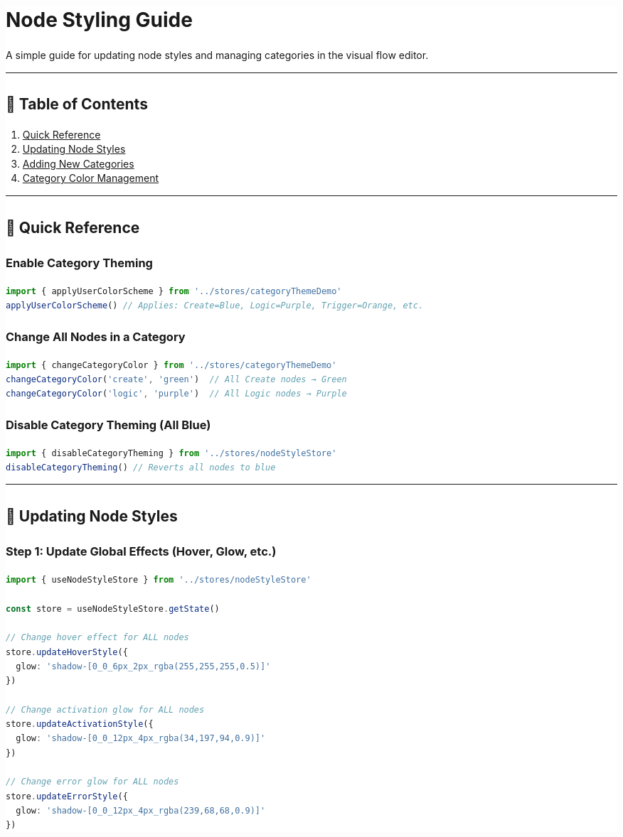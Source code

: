 # Node Styling Guide

A simple guide for updating node styles and managing categories in the visual flow editor.

---

## 📖 Table of Contents

1. [Quick Reference](#quick-reference)
2. [Updating Node Styles](#updating-node-styles)
3. [Adding New Categories](#adding-new-categories)
4. [Category Color Management](#category-color-management)

---

## 🚀 Quick Reference

### Enable Category Theming
```typescript
import { applyUserColorScheme } from '../stores/categoryThemeDemo'
applyUserColorScheme() // Applies: Create=Blue, Logic=Purple, Trigger=Orange, etc.
```

### Change All Nodes in a Category
```typescript
import { changeCategoryColor } from '../stores/categoryThemeDemo'
changeCategoryColor('create', 'green')  // All Create nodes → Green
changeCategoryColor('logic', 'purple')  // All Logic nodes → Purple
```

### Disable Category Theming (All Blue)
```typescript
import { disableCategoryTheming } from '../stores/nodeStyleStore'
disableCategoryTheming() // Reverts all nodes to blue
```

---

## 🎨 Updating Node Styles

### Step 1: Update Global Effects (Hover, Glow, etc.)

```typescript
import { useNodeStyleStore } from '../stores/nodeStyleStore'

const store = useNodeStyleStore.getState()

// Change hover effect for ALL nodes
store.updateHoverStyle({
  glow: 'shadow-[0_0_6px_2px_rgba(255,255,255,0.5)]'
})

// Change activation glow for ALL nodes
store.updateActivationStyle({
  glow: 'shadow-[0_0_12px_4px_rgba(34,197,94,0.9)]'
})

// Change error glow for ALL nodes
store.updateErrorStyle({
  glow: 'shadow-[0_0_12px_4px_rgba(239,68,68,0.9)]'
})
```
